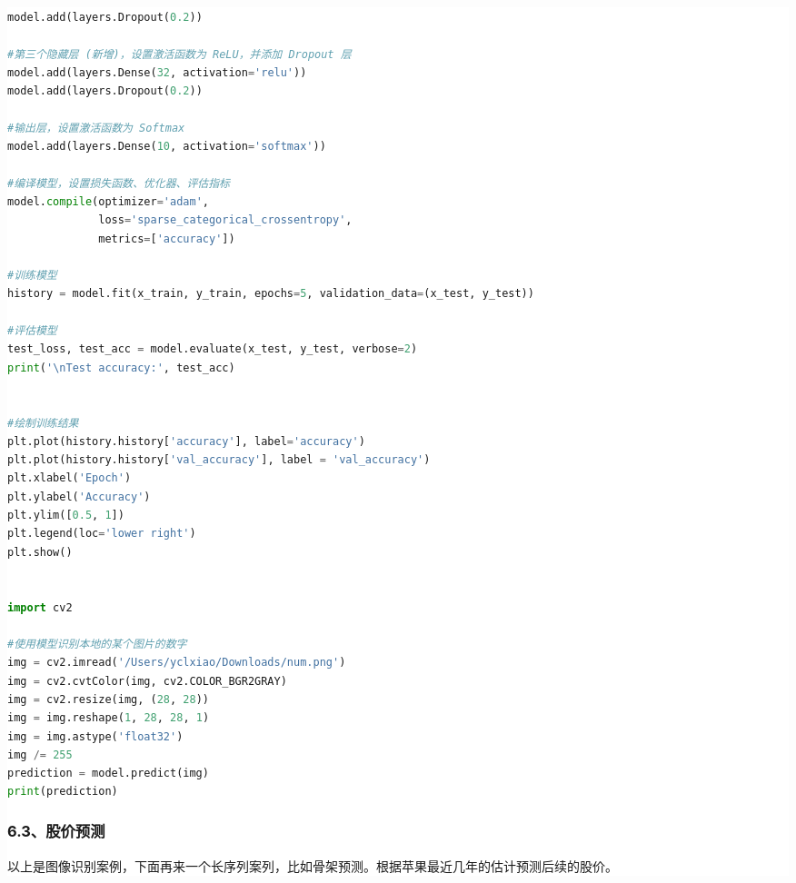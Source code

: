 ```Python
model.add(layers.Dropout(0.2))

#第三个隐藏层 (新增)，设置激活函数为 ReLU，并添加 Dropout 层
model.add(layers.Dense(32, activation='relu'))
model.add(layers.Dropout(0.2))

#输出层，设置激活函数为 Softmax
model.add(layers.Dense(10, activation='softmax'))

#编译模型，设置损失函数、优化器、评估指标
model.compile(optimizer='adam',
              loss='sparse_categorical_crossentropy',
              metrics=['accuracy'])

#训练模型
history = model.fit(x_train, y_train, epochs=5, validation_data=(x_test, y_test))

#评估模型
test_loss, test_acc = model.evaluate(x_test, y_test, verbose=2)
print('\nTest accuracy:', test_acc)


#绘制训练结果
plt.plot(history.history['accuracy'], label='accuracy')
plt.plot(history.history['val_accuracy'], label = 'val_accuracy')
plt.xlabel('Epoch')
plt.ylabel('Accuracy')
plt.ylim([0.5, 1])
plt.legend(loc='lower right')
plt.show()


import cv2

#使用模型识别本地的某个图片的数字
img = cv2.imread('/Users/yclxiao/Downloads/num.png')
img = cv2.cvtColor(img, cv2.COLOR_BGR2GRAY)
img = cv2.resize(img, (28, 28))
img = img.reshape(1, 28, 28, 1)
img = img.astype('float32')
img /= 255
prediction = model.predict(img)
print(prediction)

```



### 6.3、股价预测

以上是图像识别案例，下面再来一个长序列案列，比如骨架预测。根据苹果最近几年的估计预测后续的股价。
